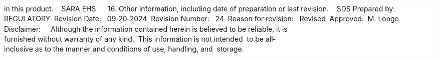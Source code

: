 in this product. 
 
SARA EHS 
 
 
16. Other information, including date of preparation or last revision.  
 
SDS Prepared by:  
REGULATORY 
Revision Date:  
09‐20‐2024 
Revision Number:  
24 
Reason for revision:  
Revised 
Approved:  M. Longo 
 
Disclaimer:    
Although the information contained herein is believed to be reliable, it is 
furnished without warranty of any kind.  This information is not intended 
to be all‐inclusive as to the manner and conditions of use, handling, and 
storage. 
 
